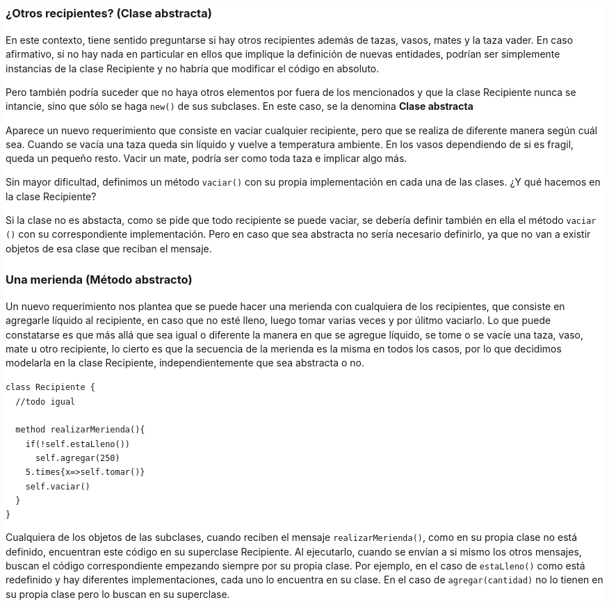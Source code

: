 ### ¿Otros recipientes?  (Clase abstracta)
En este contexto, tiene sentido preguntarse si hay otros recipientes además de tazas, vasos, mates y la taza vader. En caso afirmativo, si no hay nada en particular en ellos que implique la definición de nuevas entidades, podrían ser simplemente instancias de la clase Recipiente y no habría que modificar el código en absoluto.

Pero también podría suceder que no haya otros elementos por fuera de los mencionados y que la clase Recipiente nunca se intancie, sino que sólo se haga `new()` de sus subclases. 
En este caso, se la denomina **Clase abstracta**

Aparece un nuevo requerimiento que consiste en vaciar cualquier recipiente, pero que se realiza de diferente manera según cuál sea. Cuando se vacía una taza queda sin líquido y vuelve a temperatura ambiente. En los vasos dependiendo de si es fragil, queda un pequeño resto. Vacir un mate, podría ser como toda taza e implicar algo más. 

Sin mayor dificultad, definimos un método `vaciar()` con su propia implementación en cada una de las clases. ¿Y qué hacemos en la clase Recipiente?

Si la clase no es abstacta, como se pide que todo recipiente se puede vaciar, se debería definir también en ella el método `vaciar()` con su correspondiente implementación.
Pero en caso que sea abstracta no sería necesario definirlo, ya que no van a existir objetos de esa clase que reciban el mensaje. 


### Una merienda (Método abstracto)

Un nuevo requerimiento nos plantea que se puede hacer una merienda con cualquiera de los recipientes, que consiste en agregarle líquido al recipiente, en caso que no esté lleno, luego tomar varias veces y por úlitmo vaciarlo. 
Lo que puede constatarse es que más allá que sea igual o diferente la manera en que se agregue líquido, se tome o se vacíe una taza, vaso, mate u otro recipiente, lo cierto es que la secuencia de la merienda es la misma en todos los casos, por lo que decidimos modelarla en la clase Recipiente, independientemente que sea abstracta o no.  

``` wollok
class Recipiente {
  //todo igual
  
  method realizarMerienda(){
    if(!self.estaLleno())
      self.agregar(250)
    5.times{x=>self.tomar()}
    self.vaciar()
  }
}
```

Cualquiera de los objetos de las subclases, cuando reciben el mensaje `realizarMerienda()`, como en su propia clase no está definido, encuentran este código en su superclase Recipiente. Al ejecutarlo, cuando se envían a si mismo los otros mensajes, buscan el código correspondiente empezando siempre por su propia clase.
Por ejemplo, en el caso de `estaLleno()` como está redefinido y hay diferentes implementaciones, cada uno lo encuentra en su clase. En el caso de `agregar(cantidad)` no lo tienen en su propia clase pero lo buscan en su superclase. 
